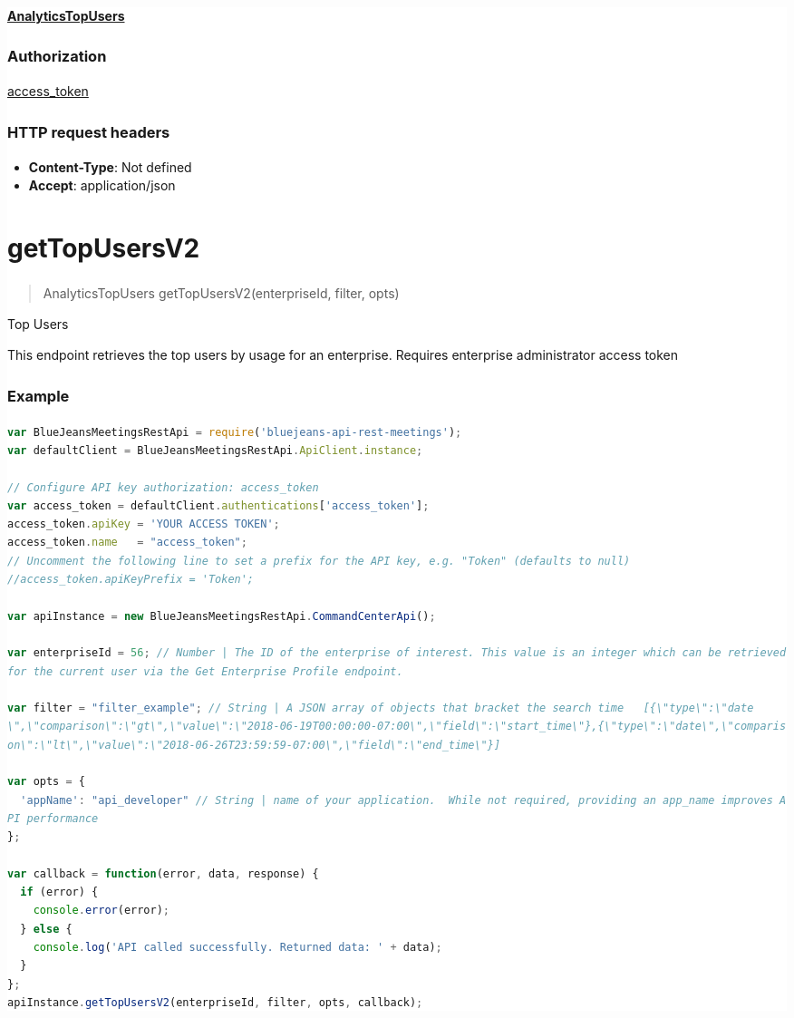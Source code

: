 [**AnalyticsTopUsers**](AnalyticsTopUsers.md)

### Authorization

[access_token](../README.md#access_token)

### HTTP request headers

 - **Content-Type**: Not defined
 - **Accept**: application/json

<a name="getTopUsersV2"></a>
# **getTopUsersV2**
> AnalyticsTopUsers getTopUsersV2(enterpriseId, filter, opts)

Top Users

This endpoint retrieves the top users by usage for an enterprise. Requires enterprise administrator access token

### Example
```javascript
var BlueJeansMeetingsRestApi = require('bluejeans-api-rest-meetings');
var defaultClient = BlueJeansMeetingsRestApi.ApiClient.instance;

// Configure API key authorization: access_token
var access_token = defaultClient.authentications['access_token'];
access_token.apiKey = 'YOUR ACCESS TOKEN';
access_token.name   = "access_token";
// Uncomment the following line to set a prefix for the API key, e.g. "Token" (defaults to null)
//access_token.apiKeyPrefix = 'Token';

var apiInstance = new BlueJeansMeetingsRestApi.CommandCenterApi();

var enterpriseId = 56; // Number | The ID of the enterprise of interest. This value is an integer which can be retrieved for the current user via the Get Enterprise Profile endpoint.

var filter = "filter_example"; // String | A JSON array of objects that bracket the search time   [{\"type\":\"date\",\"comparison\":\"gt\",\"value\":\"2018-06-19T00:00:00-07:00\",\"field\":\"start_time\"},{\"type\":\"date\",\"comparison\":\"lt\",\"value\":\"2018-06-26T23:59:59-07:00\",\"field\":\"end_time\"}]

var opts = { 
  'appName': "api_developer" // String | name of your application.  While not required, providing an app_name improves API performance
};

var callback = function(error, data, response) {
  if (error) {
    console.error(error);
  } else {
    console.log('API called successfully. Returned data: ' + data);
  }
};
apiInstance.getTopUsersV2(enterpriseId, filter, opts, callback);
```
